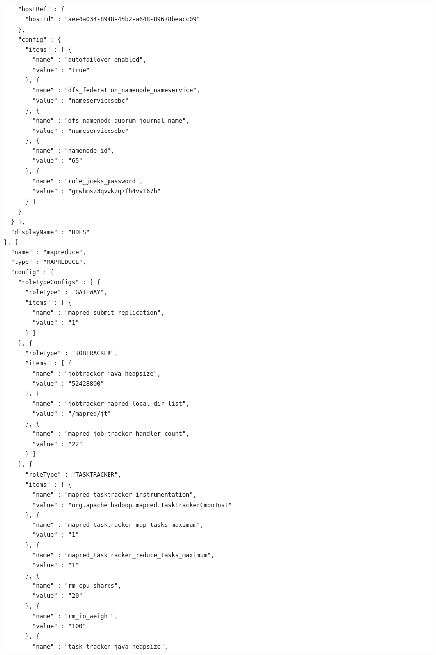         "hostRef" : {
          "hostId" : "aee4a034-8948-45b2-a648-89678beacc09"
        },
        "config" : {
          "items" : [ {
            "name" : "autofailover_enabled",
            "value" : "true"
          }, {
            "name" : "dfs_federation_namenode_nameservice",
            "value" : "nameservicesebc"
          }, {
            "name" : "dfs_namenode_quorum_journal_name",
            "value" : "nameservicesebc"
          }, {
            "name" : "namenode_id",
            "value" : "65"
          }, {
            "name" : "role_jceks_password",
            "value" : "grwhmsz3qvwkzq7fh4vv167h"
          } ]
        }
      } ],
      "displayName" : "HDFS"
    }, {
      "name" : "mapreduce",
      "type" : "MAPREDUCE",
      "config" : {
        "roleTypeConfigs" : [ {
          "roleType" : "GATEWAY",
          "items" : [ {
            "name" : "mapred_submit_replication",
            "value" : "1"
          } ]
        }, {
          "roleType" : "JOBTRACKER",
          "items" : [ {
            "name" : "jobtracker_java_heapsize",
            "value" : "52428800"
          }, {
            "name" : "jobtracker_mapred_local_dir_list",
            "value" : "/mapred/jt"
          }, {
            "name" : "mapred_job_tracker_handler_count",
            "value" : "22"
          } ]
        }, {
          "roleType" : "TASKTRACKER",
          "items" : [ {
            "name" : "mapred_tasktracker_instrumentation",
            "value" : "org.apache.hadoop.mapred.TaskTrackerCmonInst"
          }, {
            "name" : "mapred_tasktracker_map_tasks_maximum",
            "value" : "1"
          }, {
            "name" : "mapred_tasktracker_reduce_tasks_maximum",
            "value" : "1"
          }, {
            "name" : "rm_cpu_shares",
            "value" : "20"
          }, {
            "name" : "rm_io_weight",
            "value" : "100"
          }, {
            "name" : "task_tracker_java_heapsize",
